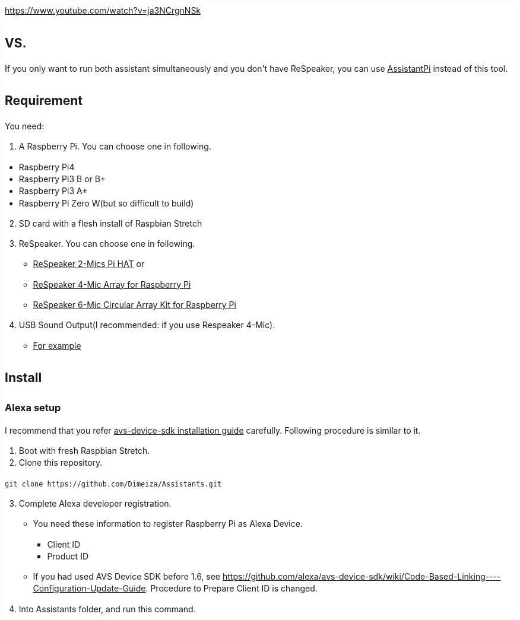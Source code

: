 https://www.youtube.com/watch?v=ja3NCrgnNSk

## VS. 

If you only want to run both assistant simultaneously and you don't have ReSpeaker, you can use [AssistantPi](https://github.com/xtools-at/AssistantPi) instead of this tool.

## Requirement

You need:
1. A Raspberry Pi. You can choose one in following.

* Raspberry Pi4
* Raspberry Pi3 B or B+
* Raspberry Pi3 A+
* Raspberry Pi Zero W(but so difficult to build)

2. SD card with a flesh install of Raspbian Stretch

3. ReSpeaker. You can choose one in following.
    * [ReSpeaker 2-Mics Pi HAT](https://www.seeedstudio.com/ReSpeaker-2-Mics-Pi-HAT-p-2874.html) or

    * [ReSpeaker 4-Mic Array for Raspberry Pi](https://www.seeedstudio.com/ReSpeaker-4-Mic-Array-for-Raspberry-Pi-p-2941.html)

    * [ReSpeaker 6-Mic Circular Array Kit for Raspberry Pi](https://www.seeedstudio.com/ReSpeaker-6-Mic-Circular-Array-Kit-for-Raspberry-Pi.html)

4. USB Sound Output(I recommended: if you use Respeaker 4-Mic).
    * [For example](https://www.amazon.co.uk/TechRise-External-Aluminum-Headphone-Microphone/dp/B0789CN8CT)

## Install

### Alexa setup

I recommend that you refer [avs-device-sdk installation guide](https://github.com/alexa/avs-device-sdk/wiki/Raspberry-Pi-Quick-Start-Guide-with-Script) carefully. Following procedure is similar to it.

1. Boot with fresh Raspbian Stretch.
2. Clone this repository.

```
git clone https://github.com/Dimeiza/Assistants.git
```

3. Complete Alexa developer registration.
    * You need these information to register Raspberry Pi as Alexa Device.
        * Client ID
        * Product ID

    * If you had used AVS Device SDK before 1.6, see https://github.com/alexa/avs-device-sdk/wiki/Code-Based-Linking----Configuration-Update-Guide. Procedure to Prepare Client ID is changed.

4. Into Assistants folder, and run this command.
